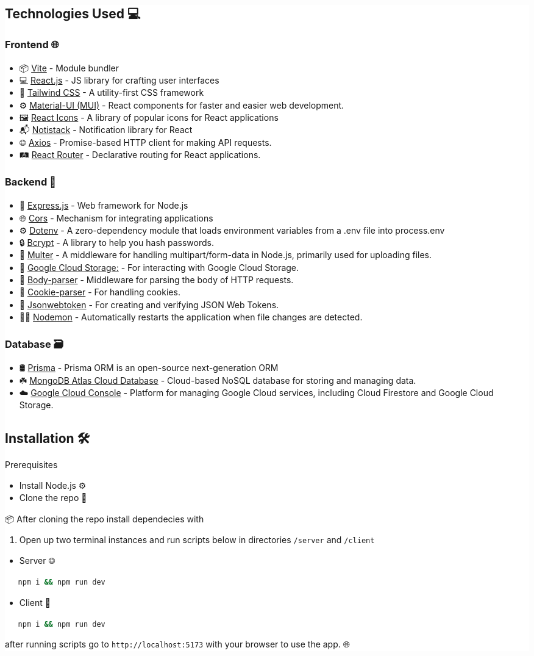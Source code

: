 ## Technologies Used 💻

### Frontend 🌐
- 📦 [Vite](https://vitejs.dev/) - Module bundler 
- 💻 [React.js](https://reactjs.org/) - JS library for crafting user interfaces
- 🎨 [Tailwind CSS](https://tailwindcss.com/) - A utility-first CSS framework
- ⚙️ [Material-UI (MUI)](https://mui.com) - React components for faster and easier web development.
- 🖼️ [React Icons](https://react-icons.github.io/react-icons/) - A library of popular icons for React applications
- 📬 [Notistack](https://notistack.com/) - Notification library for React
- 🌐 [Axios](https://axios-http.com) - Promise-based HTTP client for making API requests.
- 🛤️ [React Router](https://reactrouter.com/en/main) - Declarative routing for React applications.

 ### Backend 🔧 
- 🚀 [Express.js](https://expressjs.com/) - Web framework for Node.js
- 🌐 [Cors](https://www.npmjs.com/package/cors/) - Mechanism for integrating applications
- ⚙️ [Dotenv](https://www.npmjs.com/package/dotenv/) - A zero-dependency module that loads environment variables from a .env file into process.env
- 🔒 [Bcrypt](https://www.npmjs.com/package/bcrypt/) - A library to help you hash passwords.
- 📂 [Multer](https://www.npmjs.com/package/multer/) - A middleware for handling multipart/form-data in Node.js, primarily used for uploading files.
- 💾 [Google Cloud Storage:](https://www.npmjs.com/package/@google-cloud/storage/) -  For interacting with Google Cloud Storage.
- 🧁 [Body-parser](https://www.npmjs.com/package/body-parser/) - Middleware for parsing the body of HTTP requests.
- 🍪 [Cookie-parser](https://www.npmjs.com/package/cookie-parser/) - For handling cookies.
- 🔑 [Jsonwebtoken](https://www.npmjs.com/package/jsonwebtoken/) - For creating and verifying JSON Web Tokens.
- 👨‍💻 [Nodemon](https://nodemon.io/) - Automatically restarts the application when file changes are detected.

 ### Database 🗃️
- 🛢️ [Prisma](https://www.prisma.io/) - Prisma ORM is an open-source next-generation ORM
- ☘️ [MongoDB Atlas Cloud Database](https://www.mongodb.com/products/platform/cloud) - Cloud-based NoSQL database for storing and managing data.
- ☁️ [Google Cloud Console](https://www.prisma.io/) - Platform for managing Google Cloud services, including Cloud Firestore and Google Cloud Storage.


## Installation 🛠️

Prerequisites

- Install Node.js ⚙️
- Clone the repo 🔄

 📦 After cloning the repo install dependecies with

1. Open up two terminal instances and run scripts below in directories `/server` and `/client`

- Server 🌐
 ```sh 
    npm i && npm run dev
```
- Client 📱
 ```sh 
    npm i && npm run dev
```
after running scripts go to `http://localhost:5173` with your browser to use the app. 🌐
